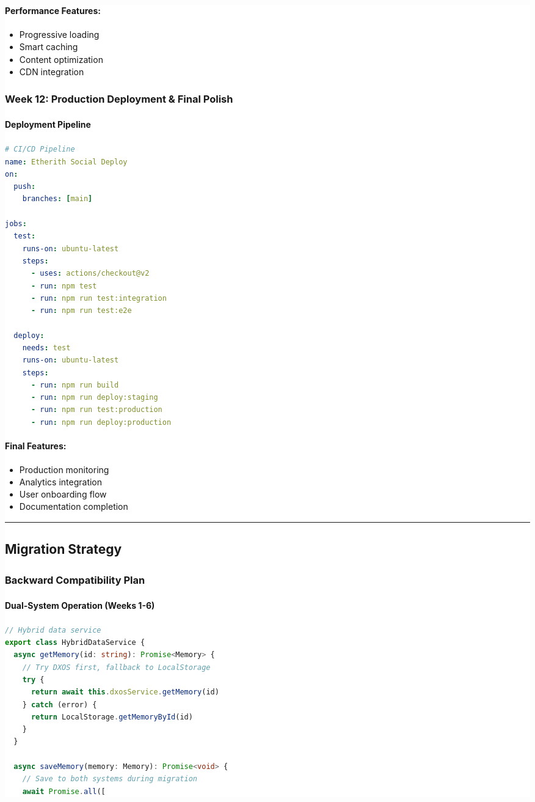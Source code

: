 #### Performance Features:
- Progressive loading
- Smart caching
- Content optimization
- CDN integration

### Week 12: Production Deployment & Final Polish

#### Deployment Pipeline
```yaml
# CI/CD Pipeline
name: Etherith Social Deploy
on:
  push:
    branches: [main]

jobs:
  test:
    runs-on: ubuntu-latest
    steps:
      - uses: actions/checkout@v2
      - run: npm test
      - run: npm run test:integration
      - run: npm run test:e2e

  deploy:
    needs: test
    runs-on: ubuntu-latest
    steps:
      - run: npm run build
      - run: npm run deploy:staging
      - run: npm run test:production
      - run: npm run deploy:production
```

#### Final Features:
- Production monitoring
- Analytics integration
- User onboarding flow
- Documentation completion

---

## Migration Strategy

### Backward Compatibility Plan

#### Dual-System Operation (Weeks 1-6)
```typescript
// Hybrid data service
export class HybridDataService {
  async getMemory(id: string): Promise<Memory> {
    // Try DXOS first, fallback to LocalStorage
    try {
      return await this.dxosService.getMemory(id)
    } catch (error) {
      return LocalStorage.getMemoryById(id)
    }
  }

  async saveMemory(memory: Memory): Promise<void> {
    // Save to both systems during migration
    await Promise.all([
```